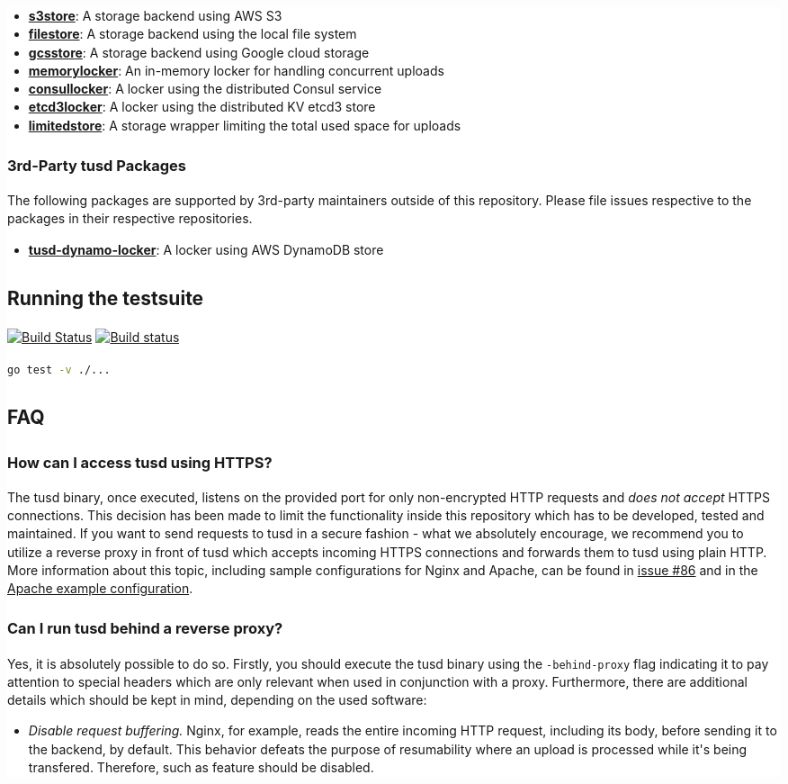* [**s3store**](https://godoc.org/github.com/kyl2016/tusd/s3store): A storage backend using AWS S3
* [**filestore**](https://godoc.org/github.com/kyl2016/tusd/filestore): A storage backend using the local file system
* [**gcsstore**](https://godoc.org/github.com/kyl2016/tusd/gcsstore): A storage backend using Google cloud storage
* [**memorylocker**](https://godoc.org/github.com/kyl2016/tusd/memorylocker): An in-memory locker for handling concurrent uploads
* [**consullocker**](https://godoc.org/github.com/kyl2016/tusd/consullocker): A locker using the distributed Consul service
* [**etcd3locker**](https://godoc.org/github.com/kyl2016/tusd/etcd3locker): A locker using the distributed KV etcd3 store
* [**limitedstore**](https://godoc.org/github.com/kyl2016/tusd/limitedstore): A storage wrapper limiting the total used space for uploads

### 3rd-Party tusd Packages

The following packages are supported by 3rd-party maintainers outside of this repository. Please file issues respective to the packages in their respective repositories.

* [**tusd-dynamo-locker**](https://github.com/chen-anders/tusd-dynamo-locker): A locker using AWS DynamoDB store

## Running the testsuite

[![Build Status](https://travis-ci.org/tus/tusd.svg?branch=master)](https://travis-ci.org/tus/tusd)
[![Build status](https://ci.appveyor.com/api/projects/status/2y6fa4nyknoxmyc8/branch/master?svg=true)](https://ci.appveyor.com/project/Acconut/tusd/branch/master)

```bash
go test -v ./...
```

## FAQ

### How can I access tusd using HTTPS?

The tusd binary, once executed, listens on the provided port for only non-encrypted HTTP requests and *does not accept* HTTPS connections. This decision has been made to limit the functionality inside this repository which has to be developed, tested and maintained. If you want to send requests to tusd in a secure fashion - what we absolutely encourage, we recommend you to utilize a reverse proxy in front of tusd which accepts incoming HTTPS connections and forwards them to tusd using plain HTTP. More information about this topic, including sample configurations for Nginx and Apache, can be found in [issue #86](https://github.com/kyl2016/tusd/issues/86#issuecomment-269569077) and in the [Apache example configuration](/docs/apache2.conf).

### Can I run tusd behind a reverse proxy?

Yes, it is absolutely possible to do so. Firstly, you should execute the tusd binary using the `-behind-proxy` flag indicating it to pay attention to special headers which are only relevant when used in conjunction with a proxy. Furthermore, there are additional details which should be kept in mind, depending on the used software:

- *Disable request buffering.* Nginx, for example, reads the entire incoming HTTP request, including its body, before sending it to the backend, by default. This behavior defeats the purpose of resumability where an upload is processed while it's being transfered. Therefore, such as feature should be disabled.
